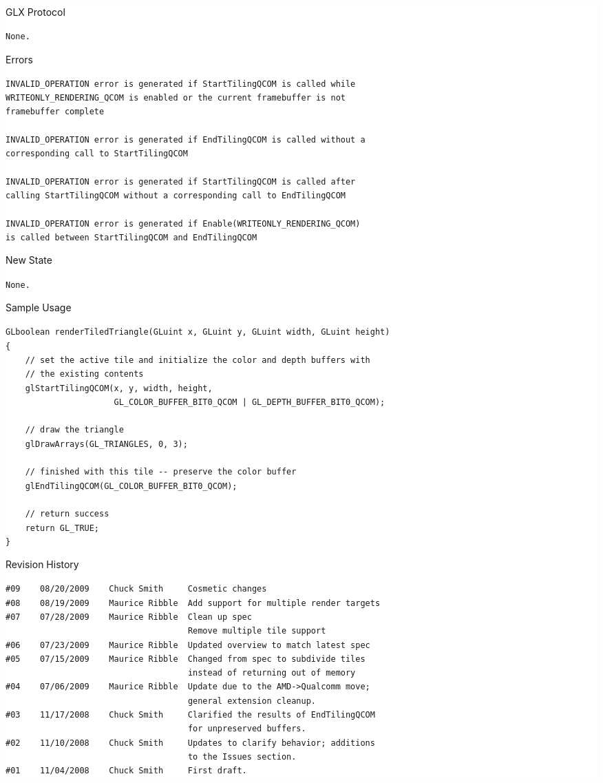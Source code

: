 GLX Protocol

    None.

Errors

    INVALID_OPERATION error is generated if StartTilingQCOM is called while
    WRITEONLY_RENDERING_QCOM is enabled or the current framebuffer is not
    framebuffer complete

    INVALID_OPERATION error is generated if EndTilingQCOM is called without a
    corresponding call to StartTilingQCOM

    INVALID_OPERATION error is generated if StartTilingQCOM is called after
    calling StartTilingQCOM without a corresponding call to EndTilingQCOM

    INVALID_OPERATION error is generated if Enable(WRITEONLY_RENDERING_QCOM)
    is called between StartTilingQCOM and EndTilingQCOM

New State

    None.

Sample Usage

    GLboolean renderTiledTriangle(GLuint x, GLuint y, GLuint width, GLuint height)
    {
        // set the active tile and initialize the color and depth buffers with
        // the existing contents
        glStartTilingQCOM(x, y, width, height,
                          GL_COLOR_BUFFER_BIT0_QCOM | GL_DEPTH_BUFFER_BIT0_QCOM);
      
        // draw the triangle
        glDrawArrays(GL_TRIANGLES, 0, 3);

        // finished with this tile -- preserve the color buffer
        glEndTilingQCOM(GL_COLOR_BUFFER_BIT0_QCOM);

        // return success
        return GL_TRUE;
    }

Revision History

    #09    08/20/2009    Chuck Smith     Cosmetic changes
    #08    08/19/2009    Maurice Ribble  Add support for multiple render targets
    #07    07/28/2009    Maurice Ribble  Clean up spec
                                         Remove multiple tile support
    #06    07/23/2009    Maurice Ribble  Updated overview to match latest spec
    #05    07/15/2009    Maurice Ribble  Changed from spec to subdivide tiles
                                         instead of returning out of memory
    #04    07/06/2009    Maurice Ribble  Update due to the AMD->Qualcomm move;
                                         general extension cleanup.
    #03    11/17/2008    Chuck Smith     Clarified the results of EndTilingQCOM
                                         for unpreserved buffers.
    #02    11/10/2008    Chuck Smith     Updates to clarify behavior; additions
                                         to the Issues section.
    #01    11/04/2008    Chuck Smith     First draft.
